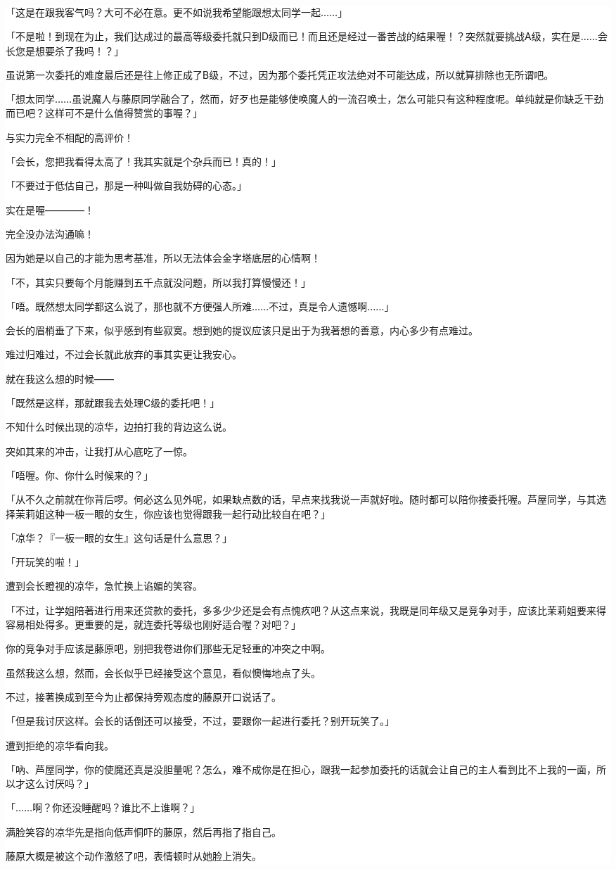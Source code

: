 「这是在跟我客气吗？大可不必在意。更不如说我希望能跟想太同学一起……」

「不是啦！到现在为止，我们达成过的最高等级委托就只到D级而已！而且还是经过一番苦战的结果喔！？突然就要挑战A级，实在是……会长您是想要杀了我吗！？」

虽说第一次委托的难度最后还是往上修正成了B级，不过，因为那个委托凭正攻法绝对不可能达成，所以就算排除也无所谓吧。

「想太同学……虽说魔人与藤原同学融合了，然而，好歹也是能够使唤魔人的一流召唤士，怎么可能只有这种程度呢。单纯就是你缺乏干劲而已吧？这样可不是什么值得赞赏的事喔？」

与实力完全不相配的高评价！

「会长，您把我看得太高了！我其实就是个杂兵而已！真的！」

「不要过于低估自己，那是一种叫做自我妨碍的心态。」

实在是喔————！

完全没办法沟通嘛！

因为她是以自己的才能为思考基准，所以无法体会金字塔底层的心情啊！

「不，其实只要每个月能赚到五千点就没问题，所以我打算慢慢还！」

「唔。既然想太同学都这么说了，那也就不方便强人所难……不过，真是令人遗憾啊……」

会长的眉梢垂了下来，似乎感到有些寂寞。想到她的提议应该只是出于为我著想的善意，内心多少有点难过。

难过归难过，不过会长就此放弃的事其实更让我安心。

就在我这么想的时候——

「既然是这样，那就跟我去处理C级的委托吧！」

不知什么时候出现的凉华，边拍打我的背边这么说。

突如其来的冲击，让我打从心底吃了一惊。

「唔喔。你、你什么时候来的？」

「从不久之前就在你背后啰。何必这么见外呢，如果缺点数的话，早点来找我说一声就好啦。随时都可以陪你接委托喔。芦屋同学，与其选择茉莉姐这种一板一眼的女生，你应该也觉得跟我一起行动比较自在吧？」

「凉华？『一板一眼的女生』这句话是什么意思？」

「开玩笑的啦！」

遭到会长瞪视的凉华，急忙换上谄媚的笑容。

「不过，让学姐陪著进行用来还贷款的委托，多多少少还是会有点愧疚吧？从这点来说，我既是同年级又是竞争对手，应该比茉莉姐要来得容易相处得多。更重要的是，就连委托等级也刚好适合喔？对吧？」

你的竞争对手应该是藤原吧，别把我卷进你们那些无足轻重的冲突之中啊。

虽然我这么想，然而，会长似乎已经接受这个意见，看似懊悔地点了头。

不过，接著换成到至今为止都保持旁观态度的藤原开口说话了。

「但是我讨厌这样。会长的话倒还可以接受，不过，要跟你一起进行委托？别开玩笑了。」

遭到拒绝的凉华看向我。

「吶、芦屋同学，你的使魔还真是没胆量呢？怎么，难不成你是在担心，跟我一起参加委托的话就会让自己的主人看到比不上我的一面，所以才这么讨厌吗？」

「……啊？你还没睡醒吗？谁比不上谁啊？」

满脸笑容的凉华先是指向低声恫吓的藤原，然后再指了指自己。

藤原大概是被这个动作激怒了吧，表情顿时从她脸上消失。
